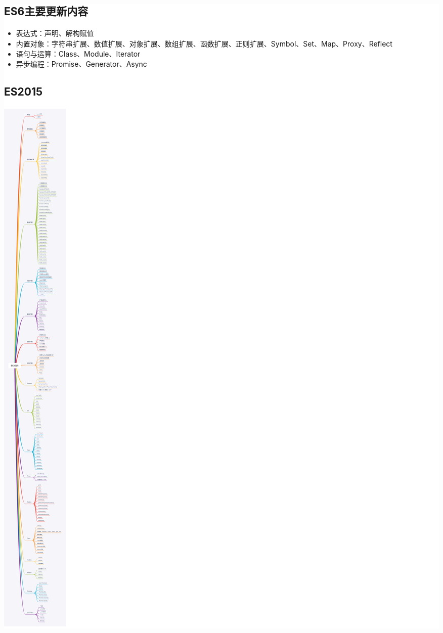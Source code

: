 ## ES6主要更新内容
+ 表达式：声明、解构赋值
+ 内置对象：字符串扩展、数值扩展、对象扩展、数组扩展、函数扩展、正则扩展、Symbol、Set、Map、Proxy、Reflect
+ 语句与运算：Class、Module、Iterator
+ 异步编程：Promise、Generator、Async

## ES2015
![ES5更新内容](../../../assets/img/ES6/ES2015.jpg)

